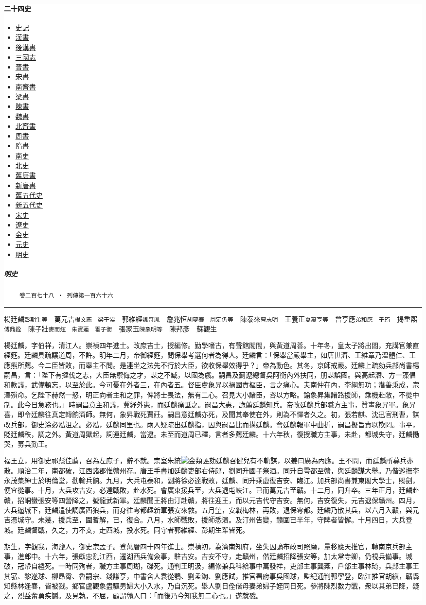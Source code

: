  



#### 二十四史

*   [史記](../a01/a01.md)
*   [漢書](../a02/a02.md)
*   [後漢書](../a03/a03.md)
*   [三國志](../a04/a04.md)
*   [晉書](../a05/a05.md)
*   [宋書](../a06/a06.md)
*   [南齊書](../a07/a07.md)
*   [梁書](../a08/a08.md)
*   [陳書](../a09/a09.md)
*   [魏書](../a10/a10.md)
*   [北齊書](../a11/a11.md)
*   [周書](../a12/a12.md)
*   [隋書](../a13/a13.md)
*   [南史](../a14/a14.md)
*   [北史](../a15/a15.md)
*   [舊唐書](../a16/a16.md)
*   [新唐書](../a17/a17.md)
*   [舊五代史](../a18/a18.md)
*   [新五代史](../a19/a19.md)
*   [宋史](../a20/a20.md)
*   [遼史](../a21/a21.md)
*   [金史](../a22/a22.md)
*   [元史](../a23/a23.md)
*   [明史](../a24/a24.md)		


##### 明史
　　
	`卷二百七十八 ‧ 列傳第一百六十六`

* * *

楊廷麟`彭期生等`　萬元吉`楊文薦　梁于涘`　郭維經`姚奇胤`　詹兆恒`胡夢泰　周定仍等`　陳泰來`曹志明`　王養正`夏萬亨等`　曾亨應`弟和應　子筠`　揭重熙`傅鼎銓`　陳子壯`麥而炫　朱實蓮　霍子衡`　張家玉`陳象明等`　陳邦彥　蘇觀生

楊廷麟，字伯祥，清江人。崇禎四年進士。改庶吉士，授編修。勤學嗜古，有聲館閣間，與黃道周善。十年冬，皇太子將出閤，充講官兼直經筵。廷麟具疏讓道周，不許。明年二月，帝御經筵，問保舉考選何者為得人。廷麟言：「保舉當嚴舉主，如唐世濟、王維章乃溫體仁、王應熊所薦。今二臣皆敗，而舉主不問。是連坐之法先不行於大臣，欲收保舉效得乎？」帝為動色。其冬，京師戒嚴。廷麟上疏劾兵部尚書楊嗣昌，言：「陛下有撻伐之志，大臣無禦侮之才，謀之不臧，以國為戲。嗣昌及薊遼總督吳阿衡內外扶同，朋謀誤國。與高起潛、方一藻倡和款議，武備頓忘，以至於此。今可憂在外者三，在內者五。督臣盧象昇以禍國責樞臣，言之痛心。夫南仲在內，李綱無功；潛善秉成，宗澤殞命。乞陛下赫然一怒，明正向者主和之罪，俾將士畏法，無有二心。召見大小諸臣，咨以方略。諭象昇集諸路援師，乘機赴敵，不從中制。此今日急務也。」時嗣昌意主和議，冀紓外患，而廷麟痛詆之。嗣昌大恚，詭薦廷麟知兵。帝改廷麟兵部職方主事，贊畫象昇軍。象昇喜，即令廷麟往真定轉餉濟師。無何，象昇戰死賈莊。嗣昌意廷麟亦死，及聞其奉使在外，則為不懌者久之。初，張若麒、沈迅官刑曹，謀改兵部，御史涂必泓沮之。必泓，廷麟同里也。兩人疑疏出廷麟指，因與嗣昌比而搆廷麟。會廷麟報軍中曲折，嗣昌擬旨責以欺罔。事平，貶廷麟秩，調之外。黃道周獄起，詞連廷麟，當逮。未至而道周已釋，言者多薦廷麟。十六年秋，復授職方主事，未赴，都城失守，廷麟慟哭，募兵勤王。

福王立，用御史祁彪佳薦，召為左庶子，辭不就。宗室朱統![金類](../../imgs/28c25.gif)誣劾廷麟召健兒有不軌謀，以姜曰廣為內應。王不問，而廷麟所募兵亦散。順治二年，南都破，江西諸郡惟贛州存。唐王手書加廷麟吏部右侍郎，劉同升國子祭酒。同升自雩都至贛，與廷麟謀大舉。乃偕巡撫李永茂集紳士於明倫堂，勸輸兵餉。九月，大兵屯泰和，副將徐必達戰敗，廷麟、同升乘虛復吉安、臨江。加兵部尚書兼東閣大學士，賜劍，便宜從事。十月，大兵攻吉安，必達戰敗，赴水死。會廣東援兵至，大兵退屯峽江。已而萬元吉至贛。十二月，同升卒。三年正月，廷麟赴贛，招峒蠻張安等四營降之，號龍武新軍。廷麟聞王將由汀赴贛，將往迎王，而以元吉代守吉安。無何，吉安復失，元吉退保贛州。四月，大兵逼城下，廷麟遣使調廣西狼兵，而身往雩都趣新軍張安來救。五月望，安戰梅林，再敗，退保雩都。廷麟乃散其兵，以六月入贛，與元吉憑城守。未幾，援兵至，圍暫解，已，復合。八月，水師戰敗，援師悉潰。及汀州告變，贛圍已半年，守陴者皆懈。十月四日，大兵登城。廷麟督戰，久之，力不支，走西城，投水死。同守者郭維經、彭期生輩皆死。

期生，字觀我，海鹽人，御史宗孟子。登萬曆四十四年進士。崇禎初，為濟南知府，坐失囚謫布政司照磨，量移應天推官，轉南京兵部主事，進郎中。十六年，張獻忠亂江西，遷湖西兵備僉事，駐吉安。吉安不守，走贛州，偕廷麟招降張安等，加太常寺卿，仍視兵備事。城破，冠帶自縊死。一時同殉者，職方主事周瑚，磔死。通判王明汲，編修兼兵科給事中萬發祥，吏部主事龔棻，戶部主事林琦，兵部主事王其宖、黎遂球、柳昂霄、魯嗣宗、錢謙亨，中書舍人袁從鶚、劉孟鍧、劉應試，推官署府事吳國球，監紀通判郭寧登，臨江推官胡縝，贛縣知縣林逢春，皆被戮。鄉官盧觀象盡驅男婦大小入水，乃自沉死。舉人劉日佺偕母妻弟婦子姪同日死。參將陳烈數力戰，衆以其弟已降，疑之，烈益奮勇疾鬬。及見執，不屈，顧謂贛人曰：「而後乃今知我無二心也。」遂就戮。
